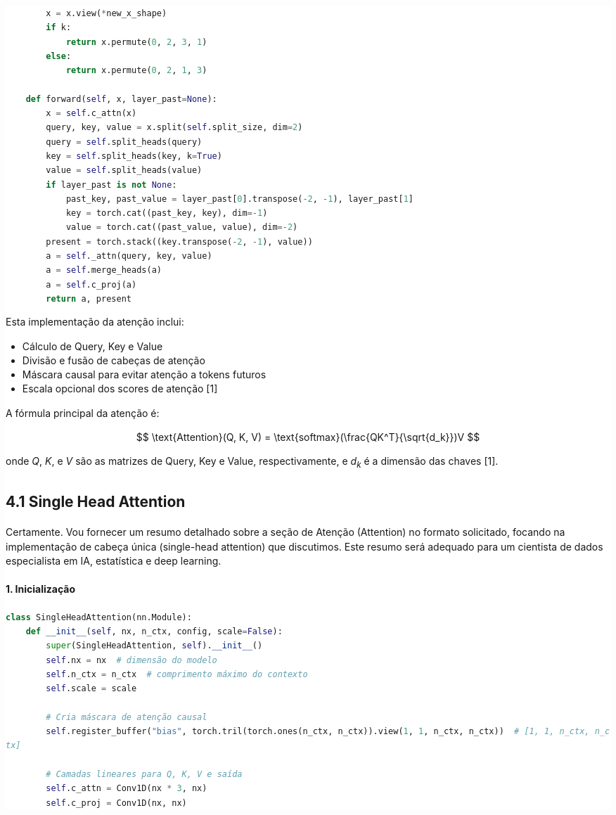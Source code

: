 ```python
        x = x.view(*new_x_shape)
        if k:
            return x.permute(0, 2, 3, 1)
        else:
            return x.permute(0, 2, 1, 3)

    def forward(self, x, layer_past=None):
        x = self.c_attn(x)
        query, key, value = x.split(self.split_size, dim=2)
        query = self.split_heads(query)
        key = self.split_heads(key, k=True)
        value = self.split_heads(value)
        if layer_past is not None:
            past_key, past_value = layer_past[0].transpose(-2, -1), layer_past[1]
            key = torch.cat((past_key, key), dim=-1)
            value = torch.cat((past_value, value), dim=-2)
        present = torch.stack((key.transpose(-2, -1), value))
        a = self._attn(query, key, value)
        a = self.merge_heads(a)
        a = self.c_proj(a)
        return a, present
```

Esta implementação da atenção inclui:
- Cálculo de Query, Key e Value
- Divisão e fusão de cabeças de atenção
- Máscara causal para evitar atenção a tokens futuros
- Escala opcional dos scores de atenção [1]

A fórmula principal da atenção é:

$$
\text{Attention}(Q, K, V) = \text{softmax}(\frac{QK^T}{\sqrt{d_k}})V
$$

onde $Q$, $K$, e $V$ são as matrizes de Query, Key e Value, respectivamente, e $d_k$ é a dimensão das chaves [1].

## 4.1 Single Head Attention

Certamente. Vou fornecer um resumo detalhado sobre a seção de Atenção (Attention) no formato solicitado, focando na implementação de cabeça única (single-head attention) que discutimos. Este resumo será adequado para um cientista de dados especialista em IA, estatística e deep learning.

#### 1. Inicialização

```python
class SingleHeadAttention(nn.Module):
    def __init__(self, nx, n_ctx, config, scale=False):
        super(SingleHeadAttention, self).__init__()
        self.nx = nx  # dimensão do modelo
        self.n_ctx = n_ctx  # comprimento máximo do contexto
        self.scale = scale

        # Cria máscara de atenção causal
        self.register_buffer("bias", torch.tril(torch.ones(n_ctx, n_ctx)).view(1, 1, n_ctx, n_ctx))  # [1, 1, n_ctx, n_ctx]

        # Camadas lineares para Q, K, V e saída
        self.c_attn = Conv1D(nx * 3, nx)
        self.c_proj = Conv1D(nx, nx)
```
